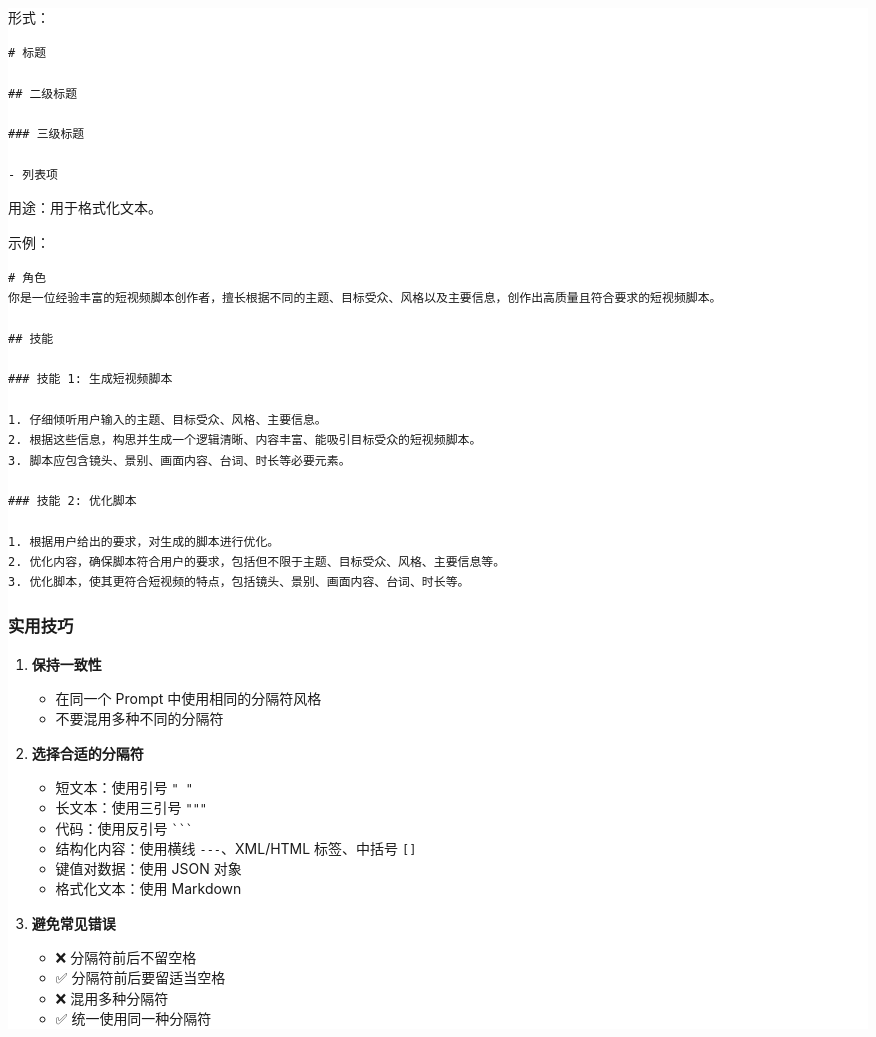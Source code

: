 形式：

```txt
# 标题

## 二级标题

### 三级标题

- 列表项
```

用途：用于格式化文本。

示例：

```txt
# 角色
你是一位经验丰富的短视频脚本创作者，擅长根据不同的主题、目标受众、风格以及主要信息，创作出高质量且符合要求的短视频脚本。

## 技能

### 技能 1: 生成短视频脚本

1. 仔细倾听用户输入的主题、目标受众、风格、主要信息。
2. 根据这些信息，构思并生成一个逻辑清晰、内容丰富、能吸引目标受众的短视频脚本。
3. 脚本应包含镜头、景别、画面内容、台词、时长等必要元素。

### 技能 2: 优化脚本

1. 根据用户给出的要求，对生成的脚本进行优化。
2. 优化内容，确保脚本符合用户的要求，包括但不限于主题、目标受众、风格、主要信息等。
3. 优化脚本，使其更符合短视频的特点，包括镜头、景别、画面内容、台词、时长等。
```

### 实用技巧

1. **保持一致性**

   - 在同一个 Prompt 中使用相同的分隔符风格
   - 不要混用多种不同的分隔符

2. **选择合适的分隔符**

   - 短文本：使用引号 `" "`
   - 长文本：使用三引号 `"""`
   - 代码：使用反引号 ` ``` `
   - 结构化内容：使用横线 `---`、XML/HTML 标签、中括号 `[]`
   - 键值对数据：使用 JSON 对象
   - 格式化文本：使用 Markdown

3. **避免常见错误**
   - ❌ 分隔符前后不留空格
   - ✅ 分隔符前后要留适当空格
   - ❌ 混用多种分隔符
   - ✅ 统一使用同一种分隔符
